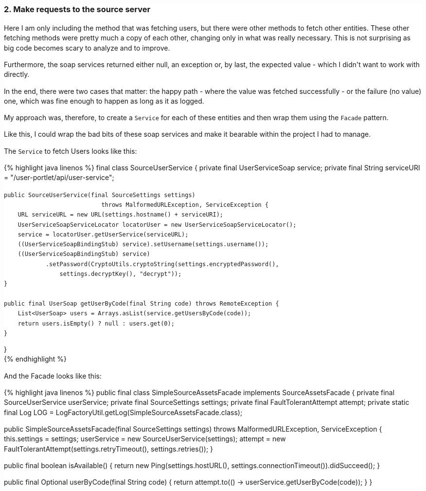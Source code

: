 

### 2. Make requests to the source server

Here I am only including the method that was fetching users, but there were other methods to fetch other entities. These other fetching methods were pretty much a copy of each other, changing only in what was really necessary.
This is not surprising as big code becomes scary to analyze and to improve.

Furthermore, the soap services returned either null, an exception or, by last, the expected value - which I didn't want to work with directly.

In the end, there were two cases that matter: the happy path - where the value was fetched successfully - or the failure (no value) one, which was fine enough to happen as long as it as logged.

My approach was, therefore, to create a `Service` for each of these entities and then wrap them using the `Facade` pattern.

Like this, I could wrap the bad bits of these soap services and make it bearable within the project I had to manage.

The `Service` to fetch Users looks like this:

{% highlight java linenos %}
final class SourceUserService {
    private final UserServiceSoap service;
    private final String serviceURI = "/user-portlet/api/user-service";

    public SourceUserService(final SourceSettings settings)
                                throws MalformedURLException, ServiceException {
        URL serviceURL = new URL(settings.hostname() + serviceURI);
        UserServiceSoapServiceLocator locatorUser = new UserServiceSoapServiceLocator();
        service = locatorUser.getUserService(serviceURL);
        ((UserServiceSoapBindingStub) service).setUsername(settings.username());
        ((UserServiceSoapBindingStub) service)
                .setPassword(CryptoUtils.cryptoString(settings.encryptedPassword(),
                    settings.decryptKey(), "decrypt"));
    }

    public final UserSoap getUserByCode(final String code) throws RemoteException {
        List<UserSoap> users = Arrays.asList(service.getUsersByCode(code));
        return users.isEmpty() ? null : users.get(0);
    }
}   
{% endhighlight %}

And the Facade looks like this:

{% highlight java linenos %}
public final class SimpleSourceAssetsFacade implements SourceAssetsFacade {
  private final SourceUserService userService;
  private final SourceSettings settings;
  private final FaultTolerantAttempt attempt;
  private static final Log LOG = LogFactoryUtil.getLog(SimpleSourceAssetsFacade.class);

  public SimpleSourceAssetsFacade(final SourceSettings settings)
                                throws MalformedURLException, ServiceException {
      this.settings = settings;
      userService = new SourceUserService(settings);
      attempt = new FaultTolerantAttempt(settings.retryTimeout(), settings.retries());
  }

  public final boolean isAvailable() {
      return new Ping(settings.hostURL(), settings.connectionTimeout()).didSucceed();
  }

  public final Optional<UserSoap> userByCode(final String code) {
      return attempt.to(() -> userService.getUserByCode(code));
  }
}